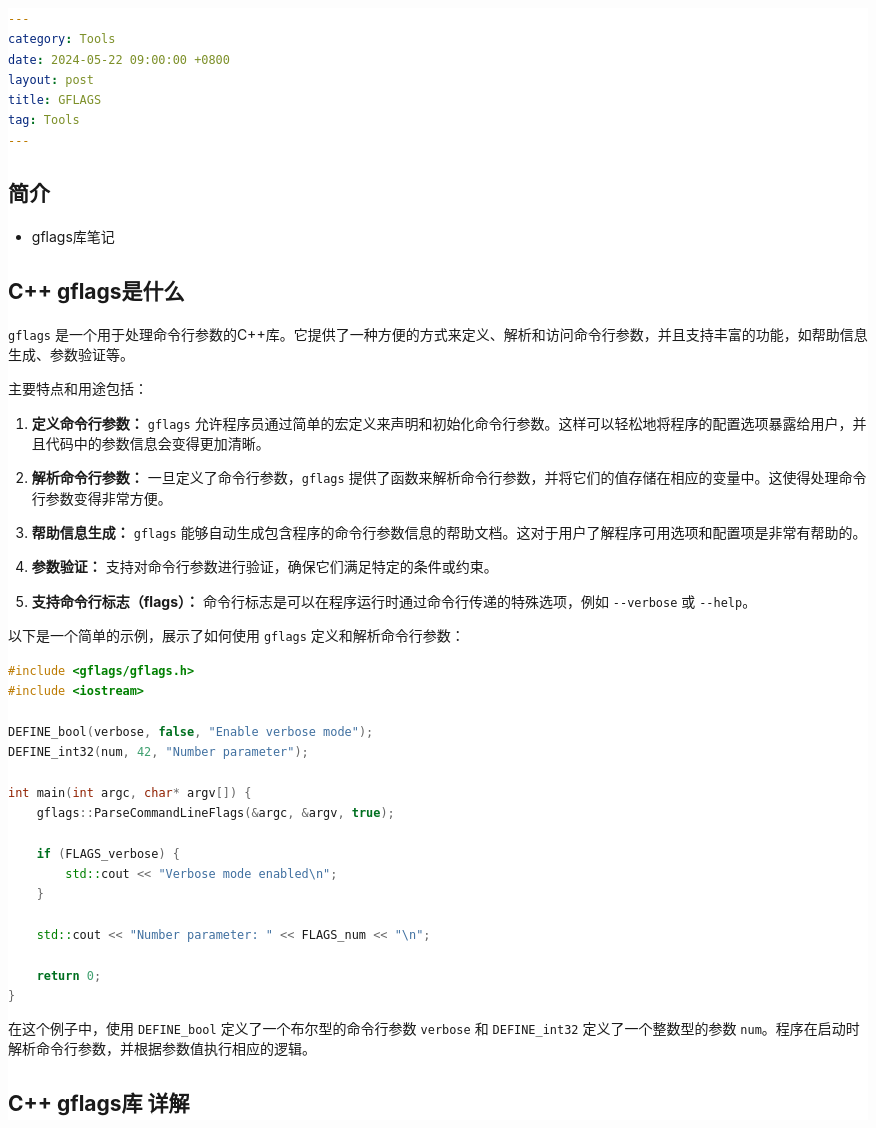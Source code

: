 ```yaml
---
category: Tools
date: 2024-05-22 09:00:00 +0800
layout: post
title: GFLAGS
tag: Tools
---
```

## 简介

+ gflags库笔记

## C++ gflags是什么

`gflags` 是一个用于处理命令行参数的C++库。它提供了一种方便的方式来定义、解析和访问命令行参数，并且支持丰富的功能，如帮助信息生成、参数验证等。

主要特点和用途包括：

1. **定义命令行参数：** `gflags` 允许程序员通过简单的宏定义来声明和初始化命令行参数。这样可以轻松地将程序的配置选项暴露给用户，并且代码中的参数信息会变得更加清晰。

2. **解析命令行参数：** 一旦定义了命令行参数，`gflags` 提供了函数来解析命令行参数，并将它们的值存储在相应的变量中。这使得处理命令行参数变得非常方便。

3. **帮助信息生成：** `gflags` 能够自动生成包含程序的命令行参数信息的帮助文档。这对于用户了解程序可用选项和配置项是非常有帮助的。

4. **参数验证：** 支持对命令行参数进行验证，确保它们满足特定的条件或约束。

5. **支持命令行标志（flags）：** 命令行标志是可以在程序运行时通过命令行传递的特殊选项，例如 `--verbose` 或 `--help`。

以下是一个简单的示例，展示了如何使用 `gflags` 定义和解析命令行参数：

```cpp
#include <gflags/gflags.h>
#include <iostream>

DEFINE_bool(verbose, false, "Enable verbose mode");
DEFINE_int32(num, 42, "Number parameter");

int main(int argc, char* argv[]) {
    gflags::ParseCommandLineFlags(&argc, &argv, true);

    if (FLAGS_verbose) {
        std::cout << "Verbose mode enabled\n";
    }

    std::cout << "Number parameter: " << FLAGS_num << "\n";

    return 0;
}
```

在这个例子中，使用 `DEFINE_bool` 定义了一个布尔型的命令行参数 `verbose` 和 `DEFINE_int32` 定义了一个整数型的参数 `num`。程序在启动时解析命令行参数，并根据参数值执行相应的逻辑。

## C++ gflags库 详解

